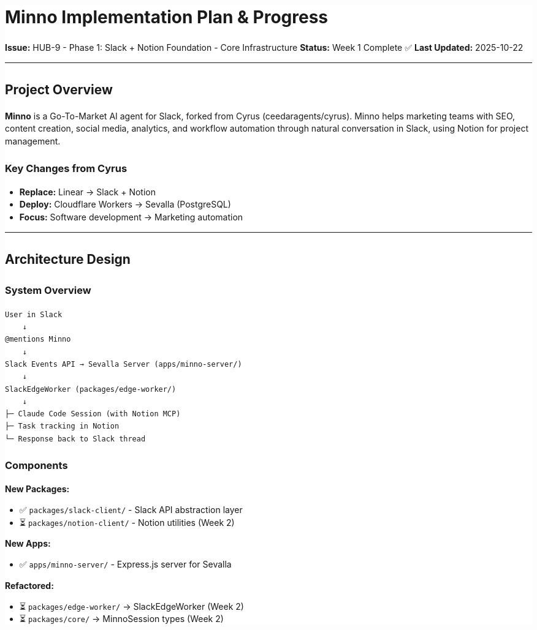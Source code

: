 # Minno Implementation Plan & Progress

**Issue:** HUB-9 - Phase 1: Slack + Notion Foundation - Core Infrastructure
**Status:** Week 1 Complete ✅
**Last Updated:** 2025-10-22

---

## Project Overview

**Minno** is a Go-To-Market AI agent for Slack, forked from Cyrus (ceedaragents/cyrus). Minno helps marketing teams with SEO, content creation, social media, analytics, and workflow automation through natural conversation in Slack, using Notion for project management.

### Key Changes from Cyrus
- **Replace:** Linear → Slack + Notion
- **Deploy:** Cloudflare Workers → Sevalla (PostgreSQL)
- **Focus:** Software development → Marketing automation

---

## Architecture Design

### System Overview

```
User in Slack
    ↓
@mentions Minno
    ↓
Slack Events API → Sevalla Server (apps/minno-server/)
    ↓
SlackEdgeWorker (packages/edge-worker/)
    ↓
├─ Claude Code Session (with Notion MCP)
├─ Task tracking in Notion
└─ Response back to Slack thread
```

### Components

**New Packages:**
- ✅ `packages/slack-client/` - Slack API abstraction layer
- ⏳ `packages/notion-client/` - Notion utilities (Week 2)

**New Apps:**
- ✅ `apps/minno-server/` - Express.js server for Sevalla

**Refactored:**
- ⏳ `packages/edge-worker/` → SlackEdgeWorker (Week 2)
- ⏳ `packages/core/` → MinnoSession types (Week 2)

